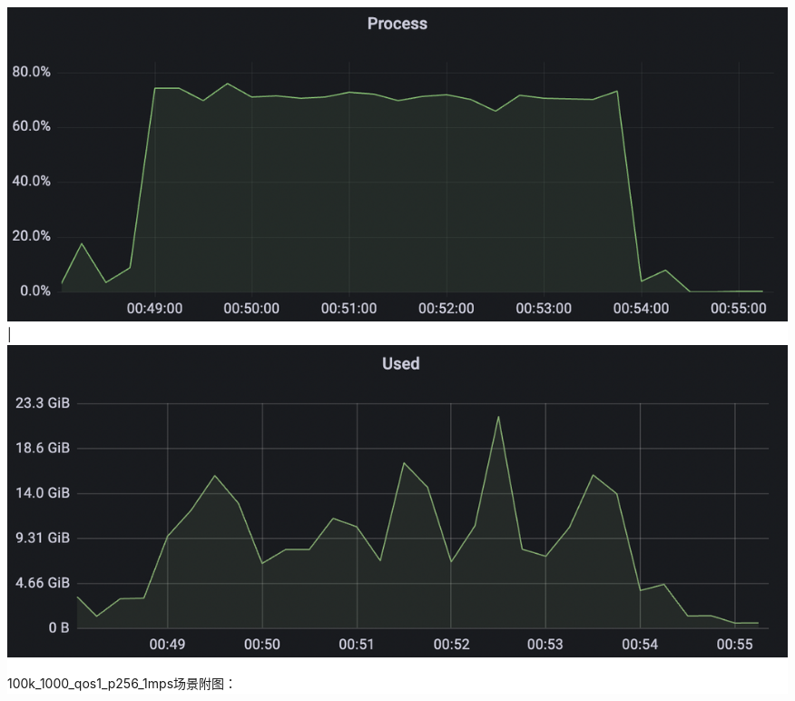  <img src="./images/share_true_100k_1000_qos0_p256_1mps_1n/cpu.png" alt="cpu" /> | <img src="./images/share_true_100k_1000_qos0_p256_1mps_1n/mem.png" alt="mem" /> 



100k_1000_qos1_p256_1mps场景附图：
